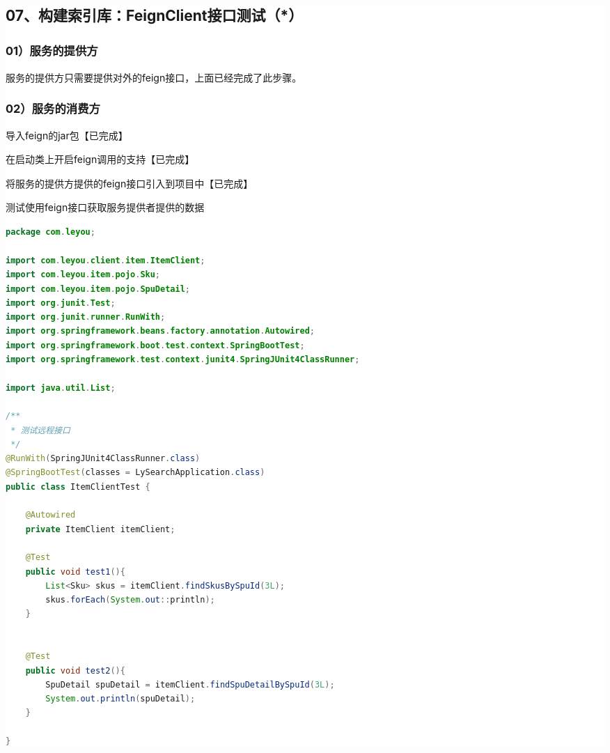 



## 07、构建索引库：FeignClient接口测试（*）

### 01）服务的提供方

服务的提供方只需要提供对外的feign接口，上面已经完成了此步骤。

### 02）服务的消费方

导入feign的jar包【已完成】

在启动类上开启feign调用的支持【已完成】

将服务的提供方提供的feign接口引入到项目中【已完成】

测试使用feign接口获取服务提供者提供的数据

```java
package com.leyou;

import com.leyou.client.item.ItemClient;
import com.leyou.item.pojo.Sku;
import com.leyou.item.pojo.SpuDetail;
import org.junit.Test;
import org.junit.runner.RunWith;
import org.springframework.beans.factory.annotation.Autowired;
import org.springframework.boot.test.context.SpringBootTest;
import org.springframework.test.context.junit4.SpringJUnit4ClassRunner;

import java.util.List;

/**
 * 测试远程接口
 */
@RunWith(SpringJUnit4ClassRunner.class)
@SpringBootTest(classes = LySearchApplication.class)
public class ItemClientTest {

    @Autowired
    private ItemClient itemClient;

    @Test
    public void test1(){
        List<Sku> skus = itemClient.findSkusBySpuId(3L);
        skus.forEach(System.out::println);
    }


    @Test
    public void test2(){
        SpuDetail spuDetail = itemClient.findSpuDetailBySpuId(3L);
        System.out.println(spuDetail);
    }

}


```
